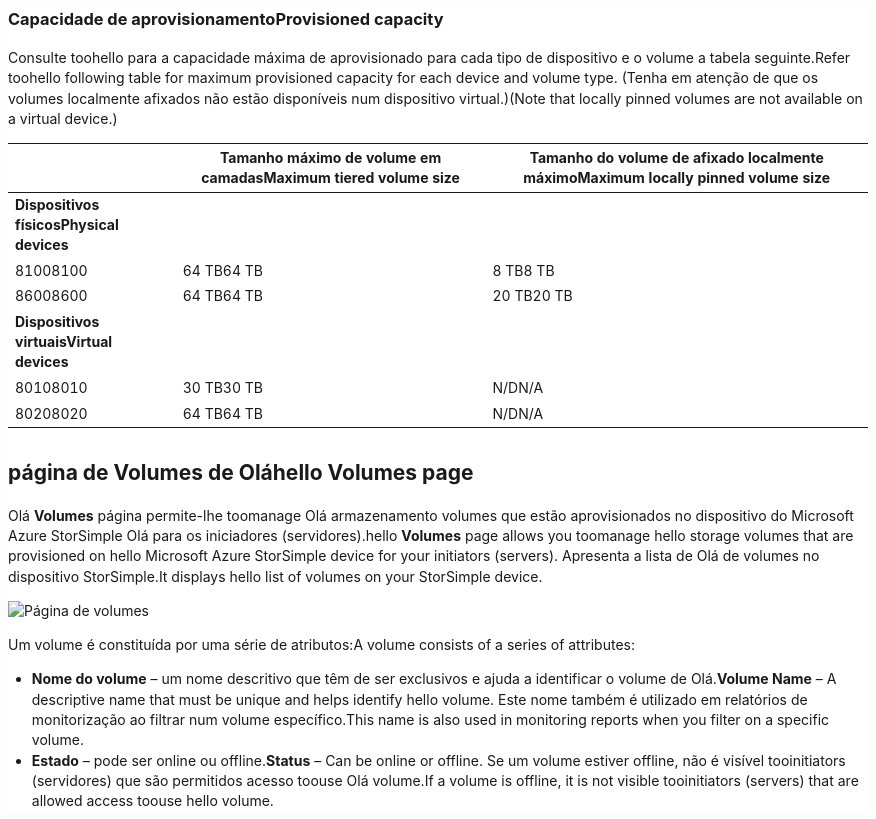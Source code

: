 ### <a name="provisioned-capacity"></a><span data-ttu-id="5708c-135">Capacidade de aprovisionamento</span><span class="sxs-lookup"><span data-stu-id="5708c-135">Provisioned capacity</span></span>
<span data-ttu-id="5708c-136">Consulte toohello para a capacidade máxima de aprovisionado para cada tipo de dispositivo e o volume a tabela seguinte.</span><span class="sxs-lookup"><span data-stu-id="5708c-136">Refer toohello following table for maximum provisioned capacity for each device and volume type.</span></span> <span data-ttu-id="5708c-137">(Tenha em atenção de que os volumes localmente afixados não estão disponíveis num dispositivo virtual.)</span><span class="sxs-lookup"><span data-stu-id="5708c-137">(Note that locally pinned volumes are not available on a virtual device.)</span></span>

|  | <span data-ttu-id="5708c-138">Tamanho máximo de volume em camadas</span><span class="sxs-lookup"><span data-stu-id="5708c-138">Maximum tiered volume size</span></span> | <span data-ttu-id="5708c-139">Tamanho do volume de afixado localmente máximo</span><span class="sxs-lookup"><span data-stu-id="5708c-139">Maximum locally pinned volume size</span></span> |
| --- | --- | --- |
| <span data-ttu-id="5708c-140">**Dispositivos físicos**</span><span class="sxs-lookup"><span data-stu-id="5708c-140">**Physical devices**</span></span> | | |
| <span data-ttu-id="5708c-141">8100</span><span class="sxs-lookup"><span data-stu-id="5708c-141">8100</span></span> |<span data-ttu-id="5708c-142">64 TB</span><span class="sxs-lookup"><span data-stu-id="5708c-142">64 TB</span></span> |<span data-ttu-id="5708c-143">8 TB</span><span class="sxs-lookup"><span data-stu-id="5708c-143">8 TB</span></span> |
| <span data-ttu-id="5708c-144">8600</span><span class="sxs-lookup"><span data-stu-id="5708c-144">8600</span></span> |<span data-ttu-id="5708c-145">64 TB</span><span class="sxs-lookup"><span data-stu-id="5708c-145">64 TB</span></span> |<span data-ttu-id="5708c-146">20 TB</span><span class="sxs-lookup"><span data-stu-id="5708c-146">20 TB</span></span> |
| <span data-ttu-id="5708c-147">**Dispositivos virtuais**</span><span class="sxs-lookup"><span data-stu-id="5708c-147">**Virtual devices**</span></span> | | |
| <span data-ttu-id="5708c-148">8010</span><span class="sxs-lookup"><span data-stu-id="5708c-148">8010</span></span> |<span data-ttu-id="5708c-149">30 TB</span><span class="sxs-lookup"><span data-stu-id="5708c-149">30 TB</span></span> |<span data-ttu-id="5708c-150">N/D</span><span class="sxs-lookup"><span data-stu-id="5708c-150">N/A</span></span> |
| <span data-ttu-id="5708c-151">8020</span><span class="sxs-lookup"><span data-stu-id="5708c-151">8020</span></span> |<span data-ttu-id="5708c-152">64 TB</span><span class="sxs-lookup"><span data-stu-id="5708c-152">64 TB</span></span> |<span data-ttu-id="5708c-153">N/D</span><span class="sxs-lookup"><span data-stu-id="5708c-153">N/A</span></span> |

## <a name="hello-volumes-page"></a><span data-ttu-id="5708c-154">página de Volumes de Olá</span><span class="sxs-lookup"><span data-stu-id="5708c-154">hello Volumes page</span></span>
<span data-ttu-id="5708c-155">Olá **Volumes** página permite-lhe toomanage Olá armazenamento volumes que estão aprovisionados no dispositivo do Microsoft Azure StorSimple Olá para os iniciadores (servidores).</span><span class="sxs-lookup"><span data-stu-id="5708c-155">hello **Volumes** page allows you toomanage hello storage volumes that are provisioned on hello Microsoft Azure StorSimple device for your initiators (servers).</span></span> <span data-ttu-id="5708c-156">Apresenta a lista de Olá de volumes no dispositivo StorSimple.</span><span class="sxs-lookup"><span data-stu-id="5708c-156">It displays hello list of volumes on your StorSimple device.</span></span>

 ![Página de volumes](./media/storsimple-manage-volumes-u2/VolumePage.png)

<span data-ttu-id="5708c-158">Um volume é constituída por uma série de atributos:</span><span class="sxs-lookup"><span data-stu-id="5708c-158">A volume consists of a series of attributes:</span></span>

* <span data-ttu-id="5708c-159">**Nome do volume** – um nome descritivo que têm de ser exclusivos e ajuda a identificar o volume de Olá.</span><span class="sxs-lookup"><span data-stu-id="5708c-159">**Volume Name** – A descriptive name that must be unique and helps identify hello volume.</span></span> <span data-ttu-id="5708c-160">Este nome também é utilizado em relatórios de monitorização ao filtrar num volume específico.</span><span class="sxs-lookup"><span data-stu-id="5708c-160">This name is also used in monitoring reports when you filter on a specific volume.</span></span>
* <span data-ttu-id="5708c-161">**Estado** – pode ser online ou offline.</span><span class="sxs-lookup"><span data-stu-id="5708c-161">**Status** – Can be online or offline.</span></span> <span data-ttu-id="5708c-162">Se um volume estiver offline, não é visível tooinitiators (servidores) que são permitidos acesso toouse Olá volume.</span><span class="sxs-lookup"><span data-stu-id="5708c-162">If a volume is offline, it is not visible tooinitiators (servers) that are allowed access toouse hello volume.</span></span>